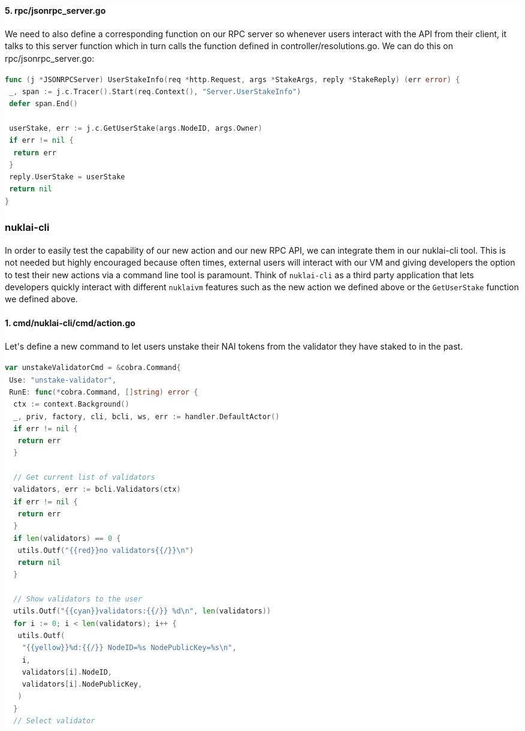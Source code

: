 #### 5\. rpc/jsonrpc\_server.go

We need to also define a corresponding function on our RPC server so whenever users interact with the API from their client, it talks to this server function which in turn calls the function defined in controller/resolutions.go. We can do this on rpc/jsonrpc\_server.go:

```go
func (j *JSONRPCServer) UserStakeInfo(req *http.Request, args *StakeArgs, reply *StakeReply) (err error) {
 _, span := j.c.Tracer().Start(req.Context(), "Server.UserStakeInfo")
 defer span.End()

 userStake, err := j.c.GetUserStake(args.NodeID, args.Owner)
 if err != nil {
  return err
 }
 reply.UserStake = userStake
 return nil
}
```

### nuklai-cli

In order to easily test the capability of our new action and our new RPC API, we can integrate them in our nuklai-cli tool. This is not needed but highly encouraged because often times, external users will interact with our VM and giving developers the option to test their new actions via a command line tool is paramount. Think of `nuklai-cli` as a third party application that lets developers quickly interact with different `nuklaivm` features such as the new action we defined above or the `GetUserStake` function we defined above.

#### 1\. cmd/nuklai-cli/cmd/action.go

Let's define a new command to let users unstake their NAI tokens from the validator they have staked to in the past.

```go
var unstakeValidatorCmd = &cobra.Command{
 Use: "unstake-validator",
 RunE: func(*cobra.Command, []string) error {
  ctx := context.Background()
  _, priv, factory, cli, bcli, ws, err := handler.DefaultActor()
  if err != nil {
   return err
  }

  // Get current list of validators
  validators, err := bcli.Validators(ctx)
  if err != nil {
   return err
  }
  if len(validators) == 0 {
   utils.Outf("{{red}}no validators{{/}}\n")
   return nil
  }

  // Show validators to the user
  utils.Outf("{{cyan}}validators:{{/}} %d\n", len(validators))
  for i := 0; i < len(validators); i++ {
   utils.Outf(
    "{{yellow}}%d:{{/}} NodeID=%s NodePublicKey=%s\n",
    i,
    validators[i].NodeID,
    validators[i].NodePublicKey,
   )
  }
  // Select validator
```